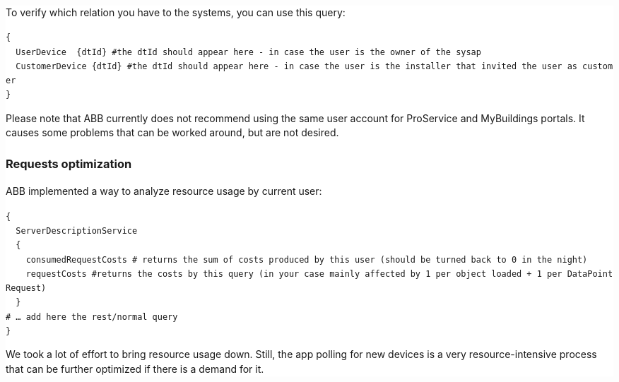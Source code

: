 To verify which relation you have to the systems, you can use this query:
```
{
  UserDevice  {dtId} #the dtId should appear here - in case the user is the owner of the sysap
  CustomerDevice {dtId} #the dtId should appear here - in case the user is the installer that invited the user as customer
}
```

Please note that ABB currently does not recommend using the same user account for ProService and MyBuildings portals. It causes some problems that can be worked around, but are not desired.

### Requests optimization

ABB implemented a way to analyze resource usage by current user:
```
{
  ServerDescriptionService
  {
    consumedRequestCosts # returns the sum of costs produced by this user (should be turned back to 0 in the night)
    requestCosts #returns the costs by this query (in your case mainly affected by 1 per object loaded + 1 per DataPointRequest)
  }
# … add here the rest/normal query
}
```

We took a lot of effort to bring resource usage down. Still, the app polling for new devices is a very resource-intensive process that can be further optimized if there is a demand for it.

